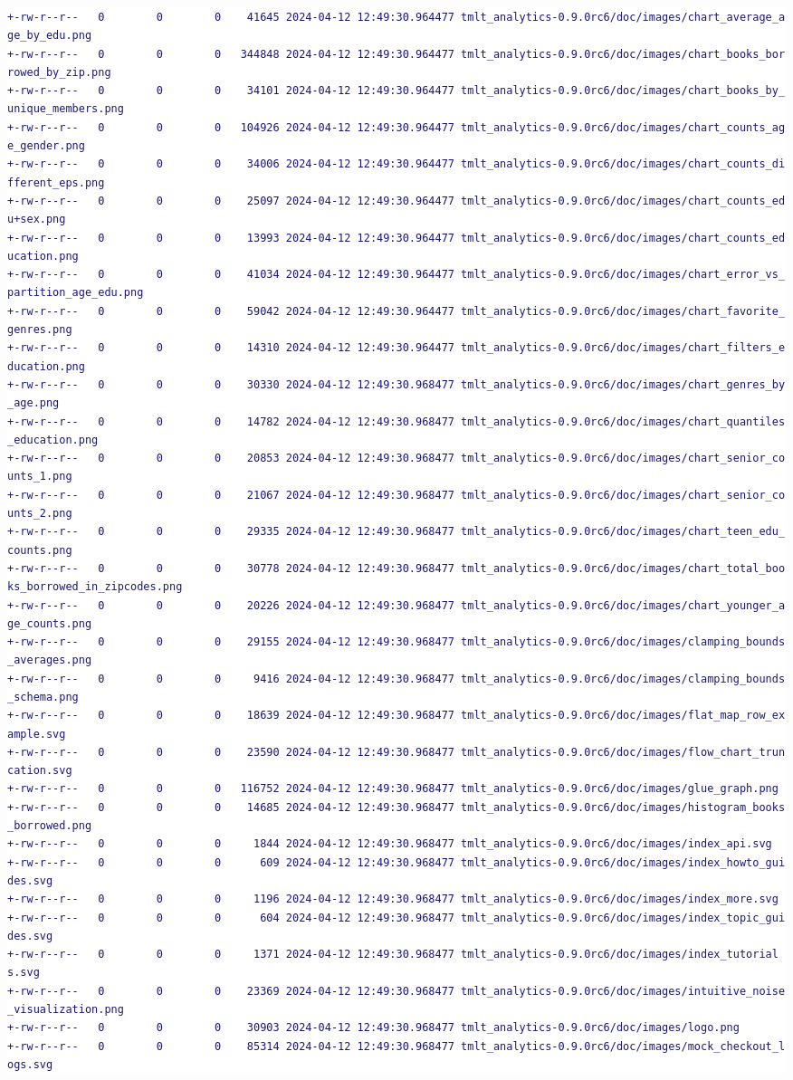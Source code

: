 ```diff
+-rw-r--r--   0        0        0    41645 2024-04-12 12:49:30.964477 tmlt_analytics-0.9.0rc6/doc/images/chart_average_age_by_edu.png
+-rw-r--r--   0        0        0   344848 2024-04-12 12:49:30.964477 tmlt_analytics-0.9.0rc6/doc/images/chart_books_borrowed_by_zip.png
+-rw-r--r--   0        0        0    34101 2024-04-12 12:49:30.964477 tmlt_analytics-0.9.0rc6/doc/images/chart_books_by_unique_members.png
+-rw-r--r--   0        0        0   104926 2024-04-12 12:49:30.964477 tmlt_analytics-0.9.0rc6/doc/images/chart_counts_age_gender.png
+-rw-r--r--   0        0        0    34006 2024-04-12 12:49:30.964477 tmlt_analytics-0.9.0rc6/doc/images/chart_counts_different_eps.png
+-rw-r--r--   0        0        0    25097 2024-04-12 12:49:30.964477 tmlt_analytics-0.9.0rc6/doc/images/chart_counts_edu+sex.png
+-rw-r--r--   0        0        0    13993 2024-04-12 12:49:30.964477 tmlt_analytics-0.9.0rc6/doc/images/chart_counts_education.png
+-rw-r--r--   0        0        0    41034 2024-04-12 12:49:30.964477 tmlt_analytics-0.9.0rc6/doc/images/chart_error_vs_partition_age_edu.png
+-rw-r--r--   0        0        0    59042 2024-04-12 12:49:30.964477 tmlt_analytics-0.9.0rc6/doc/images/chart_favorite_genres.png
+-rw-r--r--   0        0        0    14310 2024-04-12 12:49:30.964477 tmlt_analytics-0.9.0rc6/doc/images/chart_filters_education.png
+-rw-r--r--   0        0        0    30330 2024-04-12 12:49:30.968477 tmlt_analytics-0.9.0rc6/doc/images/chart_genres_by_age.png
+-rw-r--r--   0        0        0    14782 2024-04-12 12:49:30.968477 tmlt_analytics-0.9.0rc6/doc/images/chart_quantiles_education.png
+-rw-r--r--   0        0        0    20853 2024-04-12 12:49:30.968477 tmlt_analytics-0.9.0rc6/doc/images/chart_senior_counts_1.png
+-rw-r--r--   0        0        0    21067 2024-04-12 12:49:30.968477 tmlt_analytics-0.9.0rc6/doc/images/chart_senior_counts_2.png
+-rw-r--r--   0        0        0    29335 2024-04-12 12:49:30.968477 tmlt_analytics-0.9.0rc6/doc/images/chart_teen_edu_counts.png
+-rw-r--r--   0        0        0    30778 2024-04-12 12:49:30.968477 tmlt_analytics-0.9.0rc6/doc/images/chart_total_books_borrowed_in_zipcodes.png
+-rw-r--r--   0        0        0    20226 2024-04-12 12:49:30.968477 tmlt_analytics-0.9.0rc6/doc/images/chart_younger_age_counts.png
+-rw-r--r--   0        0        0    29155 2024-04-12 12:49:30.968477 tmlt_analytics-0.9.0rc6/doc/images/clamping_bounds_averages.png
+-rw-r--r--   0        0        0     9416 2024-04-12 12:49:30.968477 tmlt_analytics-0.9.0rc6/doc/images/clamping_bounds_schema.png
+-rw-r--r--   0        0        0    18639 2024-04-12 12:49:30.968477 tmlt_analytics-0.9.0rc6/doc/images/flat_map_row_example.svg
+-rw-r--r--   0        0        0    23590 2024-04-12 12:49:30.968477 tmlt_analytics-0.9.0rc6/doc/images/flow_chart_truncation.svg
+-rw-r--r--   0        0        0   116752 2024-04-12 12:49:30.968477 tmlt_analytics-0.9.0rc6/doc/images/glue_graph.png
+-rw-r--r--   0        0        0    14685 2024-04-12 12:49:30.968477 tmlt_analytics-0.9.0rc6/doc/images/histogram_books_borrowed.png
+-rw-r--r--   0        0        0     1844 2024-04-12 12:49:30.968477 tmlt_analytics-0.9.0rc6/doc/images/index_api.svg
+-rw-r--r--   0        0        0      609 2024-04-12 12:49:30.968477 tmlt_analytics-0.9.0rc6/doc/images/index_howto_guides.svg
+-rw-r--r--   0        0        0     1196 2024-04-12 12:49:30.968477 tmlt_analytics-0.9.0rc6/doc/images/index_more.svg
+-rw-r--r--   0        0        0      604 2024-04-12 12:49:30.968477 tmlt_analytics-0.9.0rc6/doc/images/index_topic_guides.svg
+-rw-r--r--   0        0        0     1371 2024-04-12 12:49:30.968477 tmlt_analytics-0.9.0rc6/doc/images/index_tutorials.svg
+-rw-r--r--   0        0        0    23369 2024-04-12 12:49:30.968477 tmlt_analytics-0.9.0rc6/doc/images/intuitive_noise_visualization.png
+-rw-r--r--   0        0        0    30903 2024-04-12 12:49:30.968477 tmlt_analytics-0.9.0rc6/doc/images/logo.png
+-rw-r--r--   0        0        0    85314 2024-04-12 12:49:30.968477 tmlt_analytics-0.9.0rc6/doc/images/mock_checkout_logs.svg
```